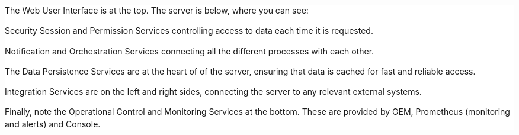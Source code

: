 The Web User Interface is at the top. The server is below, where you can see:

Security Session and Permission Services controlling access to data each time it is requested.

Notification and Orchestration Services connecting all the different processes with each other.

The Data Persistence Services are at the heart of of the server, ensuring that data is cached for fast and reliable access.

Integration Services are on the left and right sides, connecting the server to any relevant external systems.

Finally, note the Operational Control and Monitoring Services at the bottom. These are provided by GEM, Prometheus (monitoring and alerts) and Console.